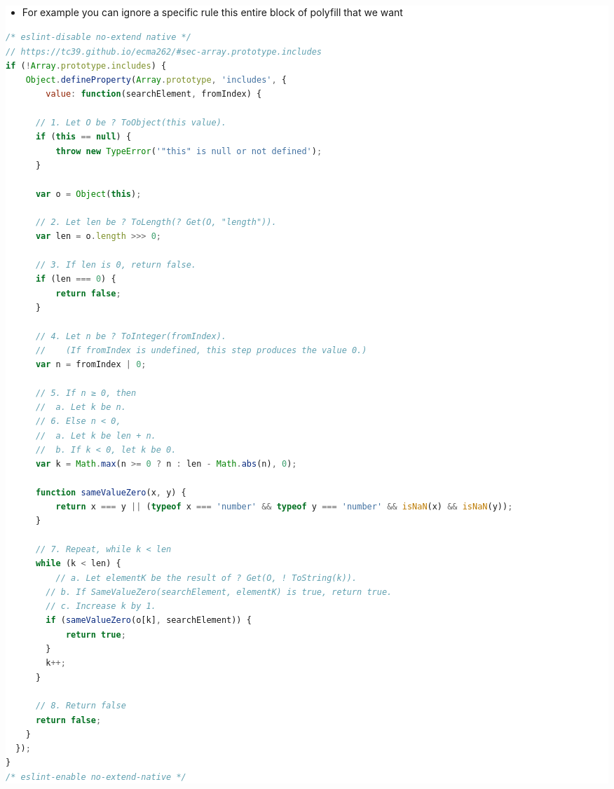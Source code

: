 - For example you can ignore a specific rule this entire block of polyfill that we want
```js
/* eslint-disable no-extend native */
// https://tc39.github.io/ecma262/#sec-array.prototype.includes
if (!Array.prototype.includes) {
    Object.defineProperty(Array.prototype, 'includes', {
        value: function(searchElement, fromIndex) {
            
      // 1. Let O be ? ToObject(this value).
      if (this == null) {
          throw new TypeError('"this" is null or not defined');
      }

      var o = Object(this);

      // 2. Let len be ? ToLength(? Get(O, "length")).
      var len = o.length >>> 0;

      // 3. If len is 0, return false.
      if (len === 0) {
          return false;
      }

      // 4. Let n be ? ToInteger(fromIndex).
      //    (If fromIndex is undefined, this step produces the value 0.)
      var n = fromIndex | 0;

      // 5. If n ≥ 0, then
      //  a. Let k be n.
      // 6. Else n < 0,
      //  a. Let k be len + n.
      //  b. If k < 0, let k be 0.
      var k = Math.max(n >= 0 ? n : len - Math.abs(n), 0);

      function sameValueZero(x, y) {
          return x === y || (typeof x === 'number' && typeof y === 'number' && isNaN(x) && isNaN(y));
      }

      // 7. Repeat, while k < len
      while (k < len) {
          // a. Let elementK be the result of ? Get(O, ! ToString(k)).
        // b. If SameValueZero(searchElement, elementK) is true, return true.
        // c. Increase k by 1. 
        if (sameValueZero(o[k], searchElement)) {
            return true;
        }
        k++;
      }

      // 8. Return false
      return false;
    }
  });
}
/* eslint-enable no-extend-native */
```
